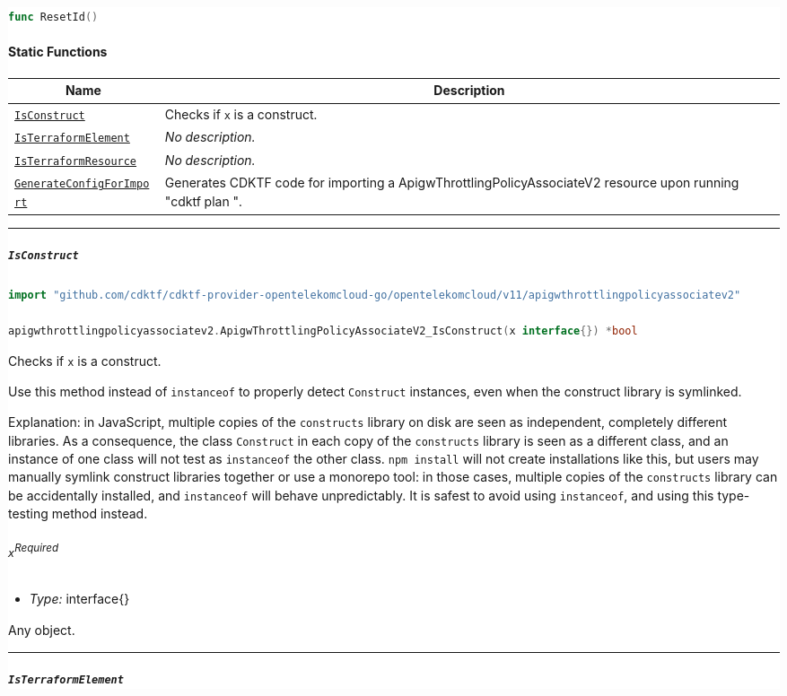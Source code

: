 ```go
func ResetId()
```

#### Static Functions <a name="Static Functions" id="Static Functions"></a>

| **Name** | **Description** |
| --- | --- |
| <code><a href="#@cdktf/provider-opentelekomcloud.apigwThrottlingPolicyAssociateV2.ApigwThrottlingPolicyAssociateV2.isConstruct">IsConstruct</a></code> | Checks if `x` is a construct. |
| <code><a href="#@cdktf/provider-opentelekomcloud.apigwThrottlingPolicyAssociateV2.ApigwThrottlingPolicyAssociateV2.isTerraformElement">IsTerraformElement</a></code> | *No description.* |
| <code><a href="#@cdktf/provider-opentelekomcloud.apigwThrottlingPolicyAssociateV2.ApigwThrottlingPolicyAssociateV2.isTerraformResource">IsTerraformResource</a></code> | *No description.* |
| <code><a href="#@cdktf/provider-opentelekomcloud.apigwThrottlingPolicyAssociateV2.ApigwThrottlingPolicyAssociateV2.generateConfigForImport">GenerateConfigForImport</a></code> | Generates CDKTF code for importing a ApigwThrottlingPolicyAssociateV2 resource upon running "cdktf plan <stack-name>". |

---

##### `IsConstruct` <a name="IsConstruct" id="@cdktf/provider-opentelekomcloud.apigwThrottlingPolicyAssociateV2.ApigwThrottlingPolicyAssociateV2.isConstruct"></a>

```go
import "github.com/cdktf/cdktf-provider-opentelekomcloud-go/opentelekomcloud/v11/apigwthrottlingpolicyassociatev2"

apigwthrottlingpolicyassociatev2.ApigwThrottlingPolicyAssociateV2_IsConstruct(x interface{}) *bool
```

Checks if `x` is a construct.

Use this method instead of `instanceof` to properly detect `Construct`
instances, even when the construct library is symlinked.

Explanation: in JavaScript, multiple copies of the `constructs` library on
disk are seen as independent, completely different libraries. As a
consequence, the class `Construct` in each copy of the `constructs` library
is seen as a different class, and an instance of one class will not test as
`instanceof` the other class. `npm install` will not create installations
like this, but users may manually symlink construct libraries together or
use a monorepo tool: in those cases, multiple copies of the `constructs`
library can be accidentally installed, and `instanceof` will behave
unpredictably. It is safest to avoid using `instanceof`, and using
this type-testing method instead.

###### `x`<sup>Required</sup> <a name="x" id="@cdktf/provider-opentelekomcloud.apigwThrottlingPolicyAssociateV2.ApigwThrottlingPolicyAssociateV2.isConstruct.parameter.x"></a>

- *Type:* interface{}

Any object.

---

##### `IsTerraformElement` <a name="IsTerraformElement" id="@cdktf/provider-opentelekomcloud.apigwThrottlingPolicyAssociateV2.ApigwThrottlingPolicyAssociateV2.isTerraformElement"></a>
